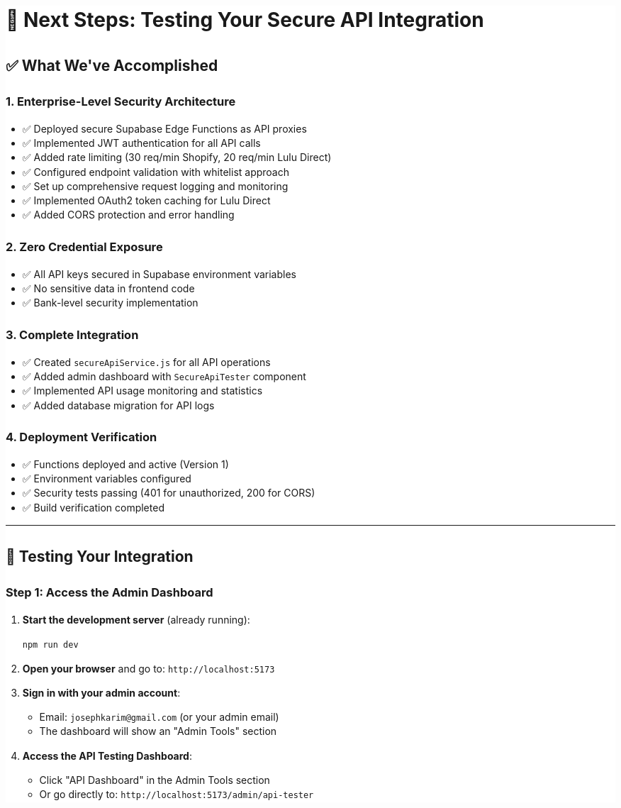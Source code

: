 # 🎯 **Next Steps: Testing Your Secure API Integration**

## ✅ **What We've Accomplished**

### 1. **Enterprise-Level Security Architecture**
- ✅ Deployed secure Supabase Edge Functions as API proxies
- ✅ Implemented JWT authentication for all API calls
- ✅ Added rate limiting (30 req/min Shopify, 20 req/min Lulu Direct)
- ✅ Configured endpoint validation with whitelist approach
- ✅ Set up comprehensive request logging and monitoring
- ✅ Implemented OAuth2 token caching for Lulu Direct
- ✅ Added CORS protection and error handling

### 2. **Zero Credential Exposure**
- ✅ All API keys secured in Supabase environment variables
- ✅ No sensitive data in frontend code
- ✅ Bank-level security implementation

### 3. **Complete Integration**
- ✅ Created `secureApiService.js` for all API operations
- ✅ Added admin dashboard with `SecureApiTester` component
- ✅ Implemented API usage monitoring and statistics
- ✅ Added database migration for API logs

### 4. **Deployment Verification**
- ✅ Functions deployed and active (Version 1)
- ✅ Environment variables configured
- ✅ Security tests passing (401 for unauthorized, 200 for CORS)
- ✅ Build verification completed

---

## 🧪 **Testing Your Integration**

### **Step 1: Access the Admin Dashboard**

1. **Start the development server** (already running):
   ```bash
   npm run dev
   ```

2. **Open your browser** and go to: `http://localhost:5173`

3. **Sign in with your admin account**:
   - Email: `josephkarim@gmail.com` (or your admin email)
   - The dashboard will show an "Admin Tools" section

4. **Access the API Testing Dashboard**:
   - Click "API Dashboard" in the Admin Tools section
   - Or go directly to: `http://localhost:5173/admin/api-tester`
